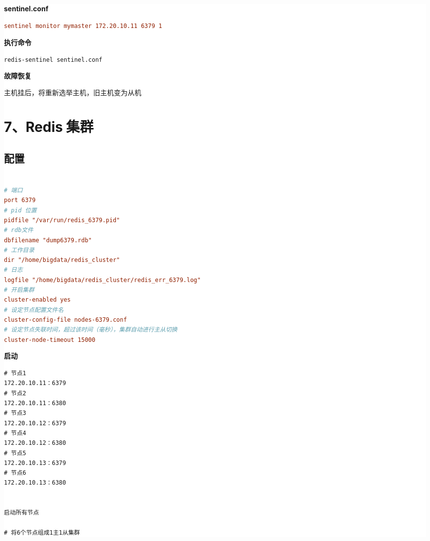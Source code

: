 **sentinel.conf**

```ini
sentinel monitor mymaster 172.20.10.11 6379 1
```

**执行命令**

```bash
redis-sentinel sentinel.conf
```

**故障恢复**

主机挂后，将重新选举主机，旧主机变为从机



# 7、Redis 集群



## 配置



```ini

# 端口
port 6379
# pid 位置
pidfile "/var/run/redis_6379.pid"
# rdb文件
dbfilename "dump6379.rdb"
# 工作目录
dir "/home/bigdata/redis_cluster"
# 日志
logfile "/home/bigdata/redis_cluster/redis_err_6379.log"
# 开启集群
cluster-enabled yes
# 设定节点配置文件名
cluster-config-file nodes-6379.conf
# 设定节点失联时间，超过该时间（毫秒），集群自动进行主从切换
cluster-node-timeout 15000

```



**启动**

````
# 节点1
172.20.10.11：6379
# 节点2
172.20.10.11：6380
# 节点3
172.20.10.12：6379
# 节点4
172.20.10.12：6380
# 节点5
172.20.10.13：6379
# 节点6
172.20.10.13：6380


启动所有节点

# 将6个节点组成1主1从集群
````